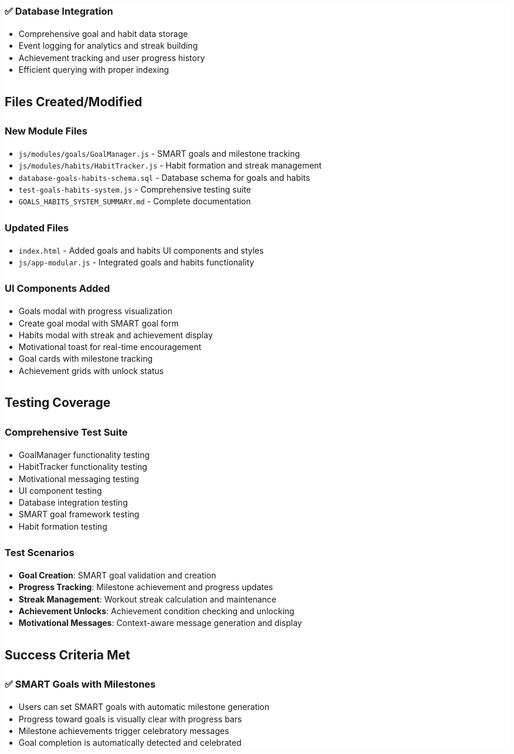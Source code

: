 ### ✅ **Database Integration**
- Comprehensive goal and habit data storage
- Event logging for analytics and streak building
- Achievement tracking and user progress history
- Efficient querying with proper indexing

## Files Created/Modified

### **New Module Files**
- `js/modules/goals/GoalManager.js` - SMART goals and milestone tracking
- `js/modules/habits/HabitTracker.js` - Habit formation and streak management
- `database-goals-habits-schema.sql` - Database schema for goals and habits
- `test-goals-habits-system.js` - Comprehensive testing suite
- `GOALS_HABITS_SYSTEM_SUMMARY.md` - Complete documentation

### **Updated Files**
- `index.html` - Added goals and habits UI components and styles
- `js/app-modular.js` - Integrated goals and habits functionality

### **UI Components Added**
- Goals modal with progress visualization
- Create goal modal with SMART goal form
- Habits modal with streak and achievement display
- Motivational toast for real-time encouragement
- Goal cards with milestone tracking
- Achievement grids with unlock status

## Testing Coverage

### **Comprehensive Test Suite**
- GoalManager functionality testing
- HabitTracker functionality testing
- Motivational messaging testing
- UI component testing
- Database integration testing
- SMART goal framework testing
- Habit formation testing

### **Test Scenarios**
- **Goal Creation**: SMART goal validation and creation
- **Progress Tracking**: Milestone achievement and progress updates
- **Streak Management**: Workout streak calculation and maintenance
- **Achievement Unlocks**: Achievement condition checking and unlocking
- **Motivational Messages**: Context-aware message generation and display

## Success Criteria Met

### ✅ **SMART Goals with Milestones**
- Users can set SMART goals with automatic milestone generation
- Progress toward goals is visually clear with progress bars
- Milestone achievements trigger celebratory messages
- Goal completion is automatically detected and celebrated
